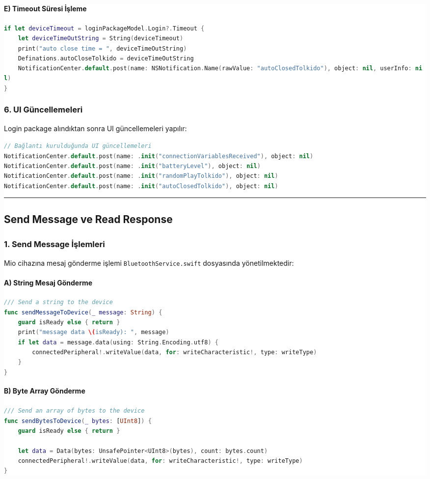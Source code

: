 #### E) Timeout Süresi İşleme
```swift
if let deviceTimeout = loginPackageModel.Login?.Timeout {
    let deviceTimeOutString = String(deviceTimeout)
    print("auto close time = ", deviceTimeOutString)
    Definations.autoCloseTolkido = deviceTimeOutString
    NotificationCenter.default.post(name: NSNotification.Name(rawValue: "autoClosedTolkido"), object: nil, userInfo: nil)
}
```

### 6. UI Güncellemeleri

Login package alındıktan sonra UI güncellemeleri yapılır:

```swift
// Bağlantı kurulduğunda UI güncellemeleri
NotificationCenter.default.post(name: .init("connectionVariablesReceived"), object: nil)
NotificationCenter.default.post(name: .init("batteryLevel"), object: nil)
NotificationCenter.default.post(name: .init("randomPlayTolkido"), object: nil)
NotificationCenter.default.post(name: .init("autoClosedTolkido"), object: nil)
```

---

## Send Message ve Read Response

### 1. Send Message İşlemleri

Mio cihazına mesaj gönderme işlemi `BluetoothService.swift` dosyasında yönetilmektedir:

#### A) String Mesaj Gönderme
```swift
/// Send a string to the device
func sendMessageToDevice(_ message: String) {
    guard isReady else { return }
    print("message data \(isReady): ", message)
    if let data = message.data(using: String.Encoding.utf8) {
        connectedPeripheral!.writeValue(data, for: writeCharacteristic!, type: writeType)
    }
}
```

#### B) Byte Array Gönderme
```swift
/// Send an array of bytes to the device
func sendBytesToDevice(_ bytes: [UInt8]) {
    guard isReady else { return }
    
    let data = Data(bytes: UnsafePointer<UInt8>(bytes), count: bytes.count)
    connectedPeripheral!.writeValue(data, for: writeCharacteristic!, type: writeType)
}
```
